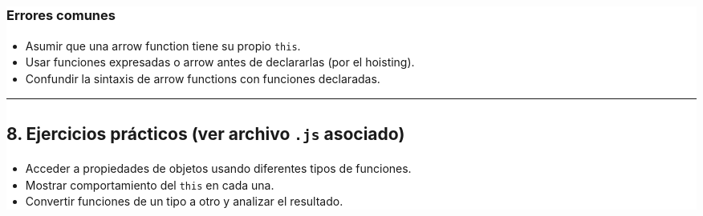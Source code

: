 ### Errores comunes
- Asumir que una arrow function tiene su propio `this`.
- Usar funciones expresadas o arrow antes de declararlas (por el hoisting).
- Confundir la sintaxis de arrow functions con funciones declaradas.

---

## 8. Ejercicios prácticos (ver archivo `.js` asociado)

- Acceder a propiedades de objetos usando diferentes tipos de funciones.
- Mostrar comportamiento del `this` en cada una.
- Convertir funciones de un tipo a otro y analizar el resultado.

